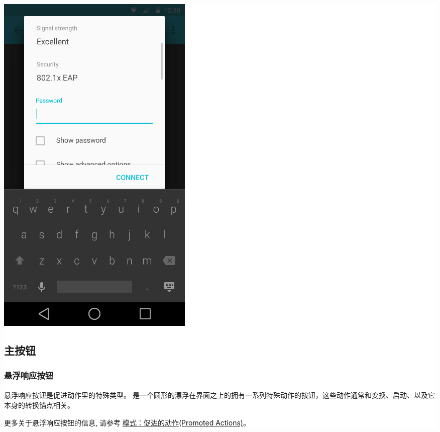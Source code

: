 ![p13](images/components-buttons-persistant-footer-4b_large_mdpi.png)  

## 主按钮    

### 悬浮响应按钮

悬浮响应按钮是促进动作里的特殊类型。 是一个圆形的漂浮在界面之上的拥有一系列特殊动作的按钮，这些动作通常和变换、启动、以及它本身的转换锚点相关。  

更多关于悬浮响应按钮的信息, 请参考 [模式：促进的动作(Promoted Actions)](../patterns/promoted-actions.html)。
